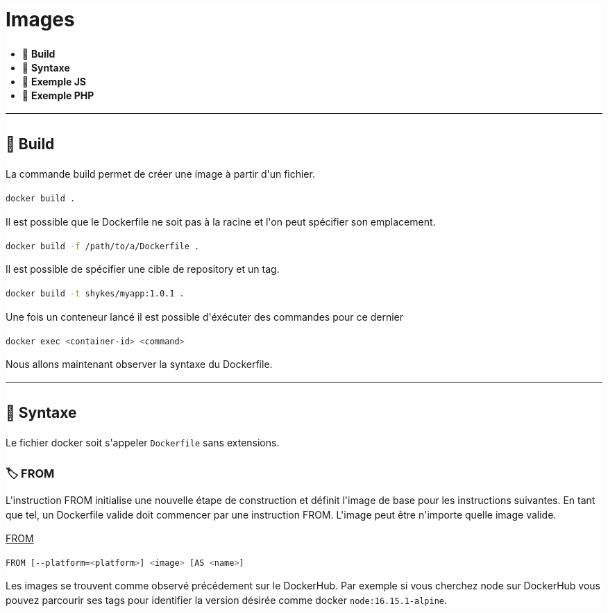 # Images

* 🔖 **Build**
* 🔖 **Syntaxe**
* 🔖 **Exemple JS**
* 🔖 **Exemple PHP**

___

## 📑 Build

La commande build permet de créer une image à partir d'un fichier.

```bash
docker build .
```

Il est possible que le Dockerfile ne soit pas à la racine et l'on peut spécifier son emplacement.

```bash
docker build -f /path/to/a/Dockerfile .
```

Il est possible de spécifier une cible de repository et un tag.

```bash
docker build -t shykes/myapp:1.0.1 .
```

Une fois un conteneur lancé il est possible d'éxécuter des commandes pour ce dernier

```bash
docker exec <container-id> <command>
```

Nous allons maintenant observer la syntaxe du Dockerfile.

___

## 📑 Syntaxe

Le fichier docker soit s'appeler `Dockerfile` sans extensions.

### 🏷️ **FROM**

L'instruction FROM initialise une nouvelle étape de construction et définit l'image de base pour les instructions suivantes. En tant que tel, un Dockerfile valide doit commencer par une instruction FROM. L'image peut être n'importe quelle image valide. 

[FROM](https://docs.docker.com/engine/reference/builder/#from)

```bash
FROM [--platform=<platform>] <image> [AS <name>]
```

Les images se trouvent comme observé précédement sur le DockerHub. Par exemple si vous cherchez node sur DockerHub vous pouvez parcourir ses tags pour identifier la version désirée comme docker `node:16.15.1-alpine`.

